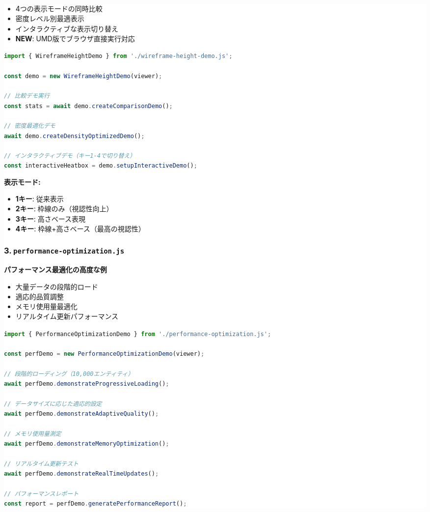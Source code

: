 - 4つの表示モードの同時比較
- 密度レベル別最適表示
- インタラクティブな表示切り替え
- **NEW**: UMD版でブラウザ直接実行対応

```javascript
import { WireframeHeightDemo } from './wireframe-height-demo.js';

const demo = new WireframeHeightDemo(viewer);

// 比較デモ実行
const stats = await demo.createComparisonDemo();

// 密度最適化デモ
await demo.createDensityOptimizedDemo();

// インタラクティブデモ（キー1-4で切り替え）
const interactiveHeatbox = demo.setupInteractiveDemo();
```

**表示モード:**
- **1キー**: 従来表示
- **2キー**: 枠線のみ（視認性向上）
- **3キー**: 高さベース表現
- **4キー**: 枠線+高さベース（最高の視認性）

### 3. `performance-optimization.js`
**パフォーマンス最適化の高度な例**

- 大量データの段階的ロード
- 適応的品質調整
- メモリ使用量最適化
- リアルタイム更新パフォーマンス

```javascript
import { PerformanceOptimizationDemo } from './performance-optimization.js';

const perfDemo = new PerformanceOptimizationDemo(viewer);

// 段階的ローディング（10,000エンティティ）
await perfDemo.demonstrateProgressiveLoading();

// データサイズに応じた適応的設定
await perfDemo.demonstrateAdaptiveQuality();

// メモリ使用量測定
await perfDemo.demonstrateMemoryOptimization();

// リアルタイム更新テスト
await perfDemo.demonstrateRealTimeUpdates();

// パフォーマンスレポート
const report = perfDemo.generatePerformanceReport();
```
